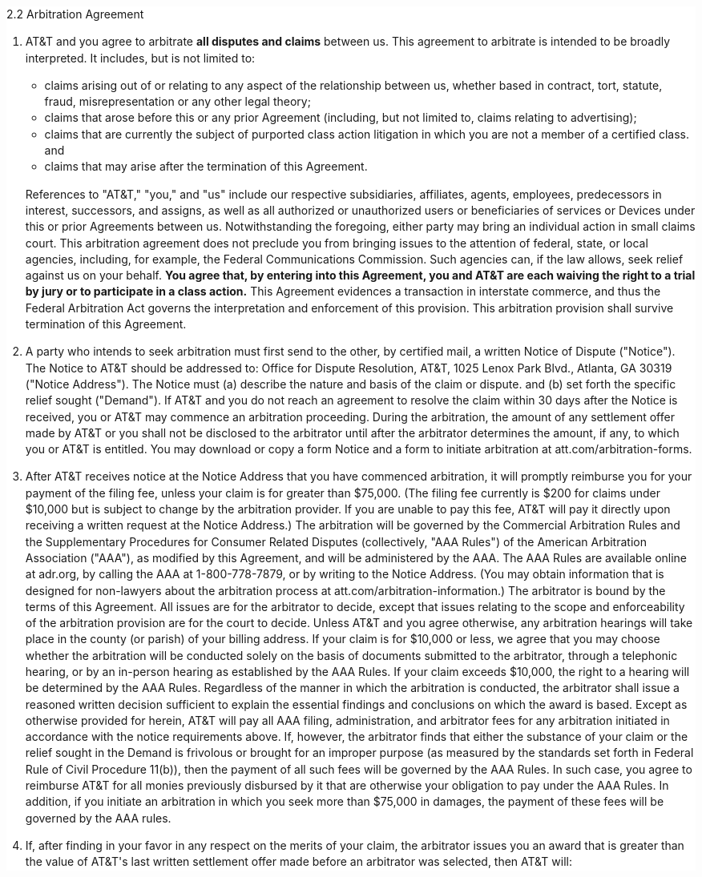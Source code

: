 2.2 Arbitration Agreement

1.  AT&T and you agree to arbitrate **all disputes and claims** between us. This agreement to arbitrate is intended to be broadly interpreted. It includes, but is not limited to:
    
    *   claims arising out of or relating to any aspect of the relationship between us, whether based in contract, tort, statute, fraud, misrepresentation or any other legal theory;
    *   claims that arose before this or any prior Agreement (including, but not limited to, claims relating to advertising);
    *   claims that are currently the subject of purported class action litigation in which you are not a member of a certified class. and
    *   claims that may arise after the termination of this Agreement.
    
    References to "AT&T," "you," and "us" include our respective subsidiaries, affiliates, agents, employees, predecessors in interest, successors, and assigns, as well as all authorized or unauthorized users or beneficiaries of services or Devices under this or prior Agreements between us. Notwithstanding the foregoing, either party may bring an individual action in small claims court. This arbitration agreement does not preclude you from bringing issues to the attention of federal, state, or local agencies, including, for example, the Federal Communications Commission. Such agencies can, if the law allows, seek relief against us on your behalf. **You agree that, by entering into this Agreement, you and AT&T are each waiving the right to a trial by jury or to participate in a class action.** This Agreement evidences a transaction in interstate commerce, and thus the Federal Arbitration Act governs the interpretation and enforcement of this provision. This arbitration provision shall survive termination of this Agreement.
    
2.  A party who intends to seek arbitration must first send to the other, by certified mail, a written Notice of Dispute ("Notice"). The Notice to AT&T should be addressed to: Office for Dispute Resolution, AT&T, 1025 Lenox Park Blvd., Atlanta, GA 30319 ("Notice Address"). The Notice must (a) describe the nature and basis of the claim or dispute. and (b) set forth the specific relief sought ("Demand"). If AT&T and you do not reach an agreement to resolve the claim within 30 days after the Notice is received, you or AT&T may commence an arbitration proceeding. During the arbitration, the amount of any settlement offer made by AT&T or you shall not be disclosed to the arbitrator until after the arbitrator determines the amount, if any, to which you or AT&T is entitled. You may download or copy a form Notice and a form to initiate arbitration at att.com/arbitration-forms.
3.  After AT&T receives notice at the Notice Address that you have commenced arbitration, it will promptly reimburse you for your payment of the filing fee, unless your claim is for greater than $75,000. (The filing fee currently is $200 for claims under $10,000 but is subject to change by the arbitration provider. If you are unable to pay this fee, AT&T will pay it directly upon receiving a written request at the Notice Address.) The arbitration will be governed by the Commercial Arbitration Rules and the Supplementary Procedures for Consumer Related Disputes (collectively, "AAA Rules") of the American Arbitration Association ("AAA"), as modified by this Agreement, and will be administered by the AAA. The AAA Rules are available online at adr.org, by calling the AAA at 1-800-778-7879, or by writing to the Notice Address. (You may obtain information that is designed for non-lawyers about the arbitration process at att.com/arbitration-information.) The arbitrator is bound by the terms of this Agreement. All issues are for the arbitrator to decide, except that issues relating to the scope and enforceability of the arbitration provision are for the court to decide. Unless AT&T and you agree otherwise, any arbitration hearings will take place in the county (or parish) of your billing address. If your claim is for $10,000 or less, we agree that you may choose whether the arbitration will be conducted solely on the basis of documents submitted to the arbitrator, through a telephonic hearing, or by an in-person hearing as established by the AAA Rules. If your claim exceeds $10,000, the right to a hearing will be determined by the AAA Rules. Regardless of the manner in which the arbitration is conducted, the arbitrator shall issue a reasoned written decision sufficient to explain the essential findings and conclusions on which the award is based. Except as otherwise provided for herein, AT&T will pay all AAA filing, administration, and arbitrator fees for any arbitration initiated in accordance with the notice requirements above. If, however, the arbitrator finds that either the substance of your claim or the relief sought in the Demand is frivolous or brought for an improper purpose (as measured by the standards set forth in Federal Rule of Civil Procedure 11(b)), then the payment of all such fees will be governed by the AAA Rules. In such case, you agree to reimburse AT&T for all monies previously disbursed by it that are otherwise your obligation to pay under the AAA Rules. In addition, if you initiate an arbitration in which you seek more than $75,000 in damages, the payment of these fees will be governed by the AAA rules.
4.  If, after finding in your favor in any respect on the merits of your claim, the arbitrator issues you an award that is greater than the value of AT&T's last written settlement offer made before an arbitrator was selected, then AT&T will:
    